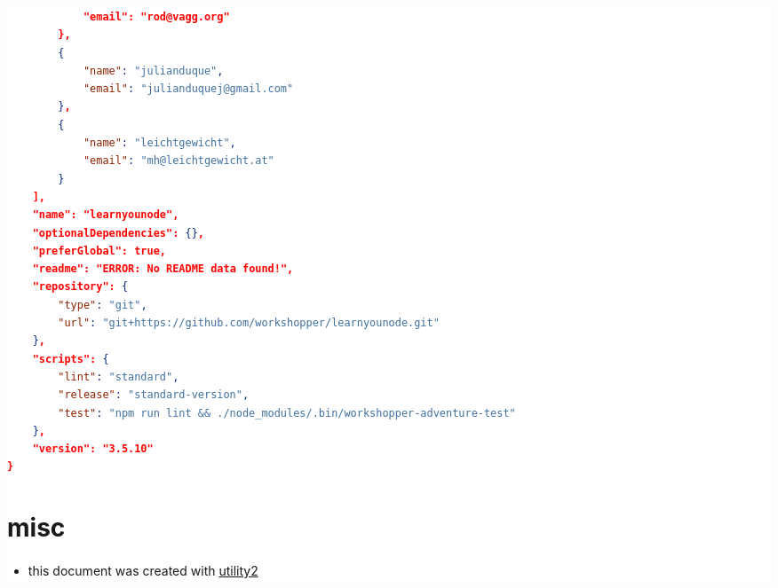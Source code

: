 ```json
            "email": "rod@vagg.org"
        },
        {
            "name": "julianduque",
            "email": "julianduquej@gmail.com"
        },
        {
            "name": "leichtgewicht",
            "email": "mh@leichtgewicht.at"
        }
    ],
    "name": "learnyounode",
    "optionalDependencies": {},
    "preferGlobal": true,
    "readme": "ERROR: No README data found!",
    "repository": {
        "type": "git",
        "url": "git+https://github.com/workshopper/learnyounode.git"
    },
    "scripts": {
        "lint": "standard",
        "release": "standard-version",
        "test": "npm run lint && ./node_modules/.bin/workshopper-adventure-test"
    },
    "version": "3.5.10"
}
```



# misc
- this document was created with [utility2](https://github.com/kaizhu256/node-utility2)

